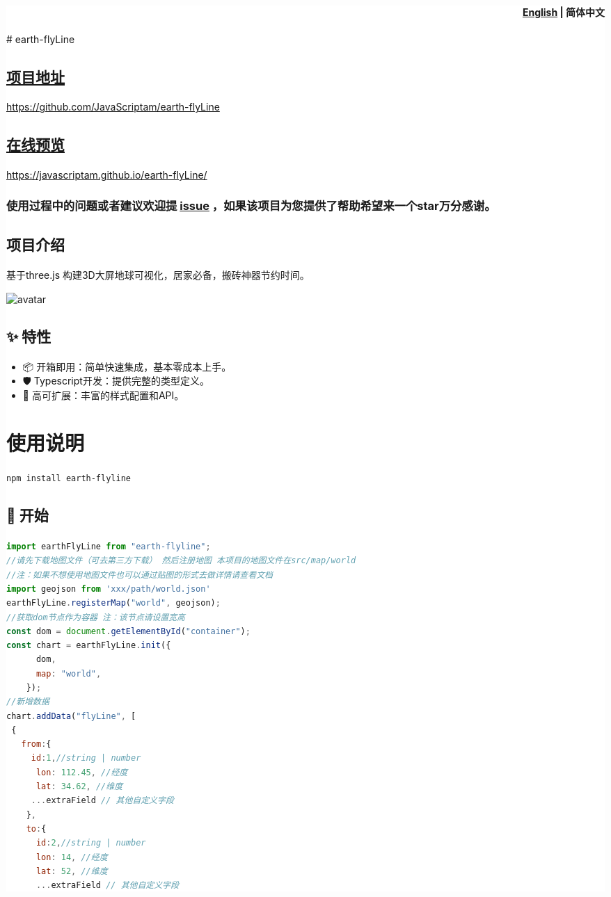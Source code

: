 <h4 align="right"><a href="https://github.com/JavaScriptam/earth-flyLine/blob/main">English</a> | <strong>简体中文</strong></h4>
# earth-flyLine

## [项目地址]('https://github.com/JavaScriptam/earth-flyLine'')

https://github.com/JavaScriptam/earth-flyLine

## [在线预览]('https://javascriptam.github.io/earth-flyLine/')
https://javascriptam.github.io/earth-flyLine/

### 使用过程中的问题或者建议欢迎提 [issue](https://github.com/JavaScriptam/earth-flyLine/issues) ，如果该项目为您提供了帮助希望来一个star万分感谢。

## 项目介绍

基于three.js 构建3D大屏地球可视化，居家必备，搬砖神器节约时间。

![avatar](https://github.com/JavaScriptam/earth-flyLine/blob/main/markdownImage/earth.gif?raw=true)

## ✨ 特性

+ 📦 开箱即用：简单快速集成，基本零成本上手。
+ 🛡 Typescript开发：提供完整的类型定义。
+ 🎨 高可扩展：丰富的样式配置和API。

# 使用说明

```bash
npm install earth-flyline
```

## 🚗 开始

```javascript
import earthFlyLine from "earth-flyline";
//请先下载地图文件（可去第三方下载） 然后注册地图 本项目的地图文件在src/map/world
//注：如果不想使用地图文件也可以通过贴图的形式去做详情请查看文档
import geojson from 'xxx/path/world.json'
earthFlyLine.registerMap("world", geojson);
//获取dom节点作为容器 注：该节点请设置宽高
const dom = document.getElementById("container");
const chart = earthFlyLine.init({
      dom,
      map: "world",
    });
//新增数据
chart.addData("flyLine", [
 {
   from:{
     id:1,//string | number
      lon: 112.45, //经度
      lat: 34.62, //维度
     ...extraField // 其他自定义字段
    },
    to:{
      id:2,//string | number
      lon: 14, //经度
      lat: 52, //维度
      ...extraField // 其他自定义字段
```